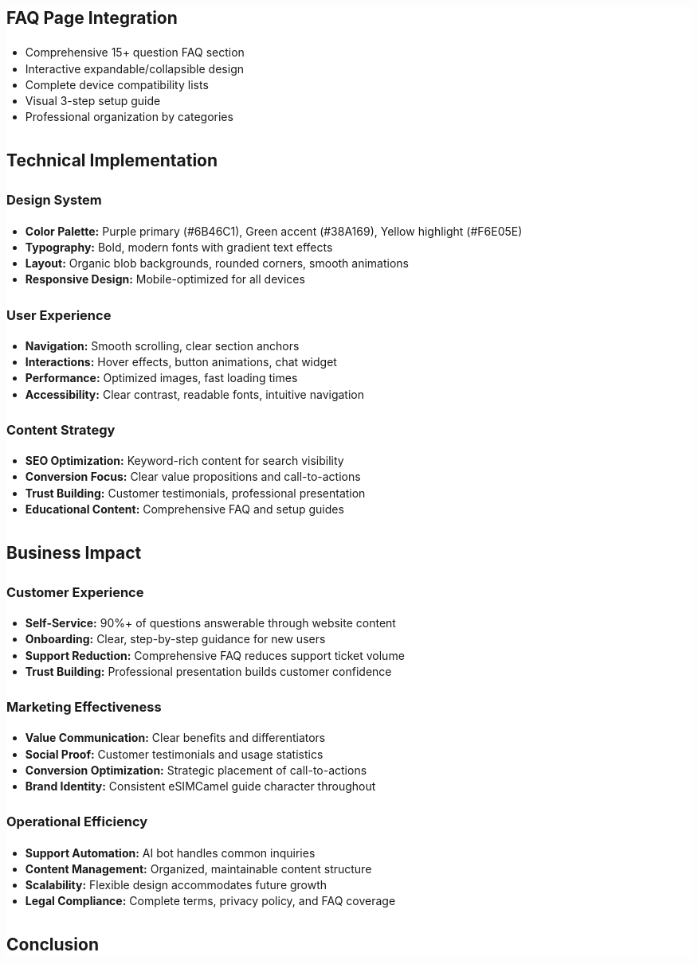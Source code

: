## FAQ Page Integration
- Comprehensive 15+ question FAQ section
- Interactive expandable/collapsible design
- Complete device compatibility lists
- Visual 3-step setup guide
- Professional organization by categories

## Technical Implementation

### Design System
- **Color Palette:** Purple primary (#6B46C1), Green accent (#38A169), Yellow highlight (#F6E05E)
- **Typography:** Bold, modern fonts with gradient text effects
- **Layout:** Organic blob backgrounds, rounded corners, smooth animations
- **Responsive Design:** Mobile-optimized for all devices

### User Experience
- **Navigation:** Smooth scrolling, clear section anchors
- **Interactions:** Hover effects, button animations, chat widget
- **Performance:** Optimized images, fast loading times
- **Accessibility:** Clear contrast, readable fonts, intuitive navigation

### Content Strategy
- **SEO Optimization:** Keyword-rich content for search visibility
- **Conversion Focus:** Clear value propositions and call-to-actions
- **Trust Building:** Customer testimonials, professional presentation
- **Educational Content:** Comprehensive FAQ and setup guides

## Business Impact

### Customer Experience
- **Self-Service:** 90%+ of questions answerable through website content
- **Onboarding:** Clear, step-by-step guidance for new users
- **Support Reduction:** Comprehensive FAQ reduces support ticket volume
- **Trust Building:** Professional presentation builds customer confidence

### Marketing Effectiveness
- **Value Communication:** Clear benefits and differentiators
- **Social Proof:** Customer testimonials and usage statistics
- **Conversion Optimization:** Strategic placement of call-to-actions
- **Brand Identity:** Consistent eSIMCamel guide character throughout

### Operational Efficiency
- **Support Automation:** AI bot handles common inquiries
- **Content Management:** Organized, maintainable content structure
- **Scalability:** Flexible design accommodates future growth
- **Legal Compliance:** Complete terms, privacy policy, and FAQ coverage

## Conclusion
